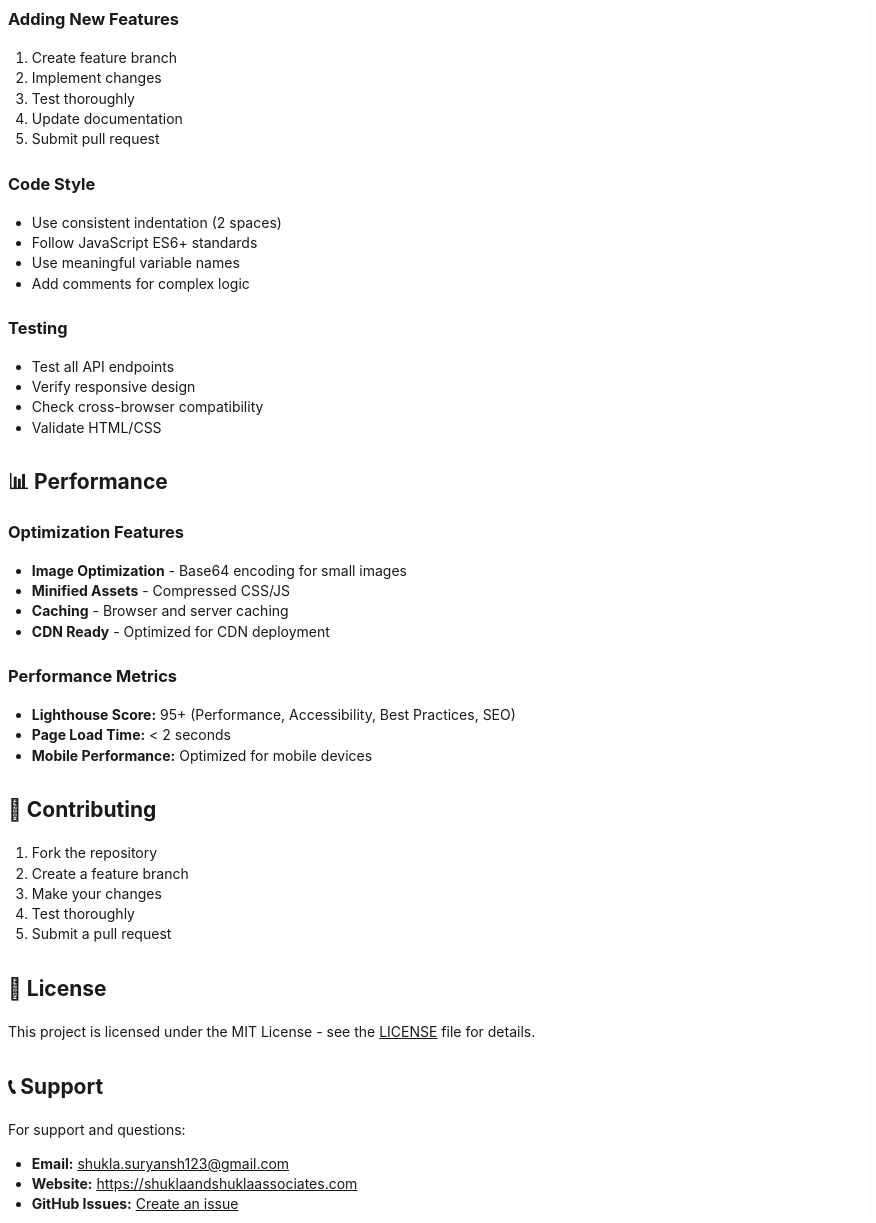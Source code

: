 ### Adding New Features
1. Create feature branch
2. Implement changes
3. Test thoroughly
4. Update documentation
5. Submit pull request

### Code Style
- Use consistent indentation (2 spaces)
- Follow JavaScript ES6+ standards
- Use meaningful variable names
- Add comments for complex logic

### Testing
- Test all API endpoints
- Verify responsive design
- Check cross-browser compatibility
- Validate HTML/CSS

## 📊 Performance

### Optimization Features
- **Image Optimization** - Base64 encoding for small images
- **Minified Assets** - Compressed CSS/JS
- **Caching** - Browser and server caching
- **CDN Ready** - Optimized for CDN deployment

### Performance Metrics
- **Lighthouse Score:** 95+ (Performance, Accessibility, Best Practices, SEO)
- **Page Load Time:** < 2 seconds
- **Mobile Performance:** Optimized for mobile devices

## 🤝 Contributing

1. Fork the repository
2. Create a feature branch
3. Make your changes
4. Test thoroughly
5. Submit a pull request

## 📄 License

This project is licensed under the MIT License - see the [LICENSE](LICENSE) file for details.

## 📞 Support

For support and questions:
- **Email:** shukla.suryansh123@gmail.com
- **Website:** https://shuklaandshuklaassociates.com
- **GitHub Issues:** [Create an issue](https://github.com/shuklasuryansh123-ux/shukla-shukla-associates-website/issues)
